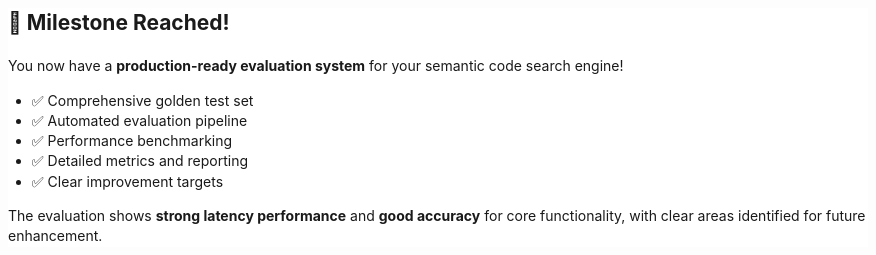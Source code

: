## 🎉 **Milestone Reached!**

You now have a **production-ready evaluation system** for your semantic code search engine! 

- ✅ Comprehensive golden test set
- ✅ Automated evaluation pipeline  
- ✅ Performance benchmarking
- ✅ Detailed metrics and reporting
- ✅ Clear improvement targets

The evaluation shows **strong latency performance** and **good accuracy** for core functionality, with clear areas identified for future enhancement.

